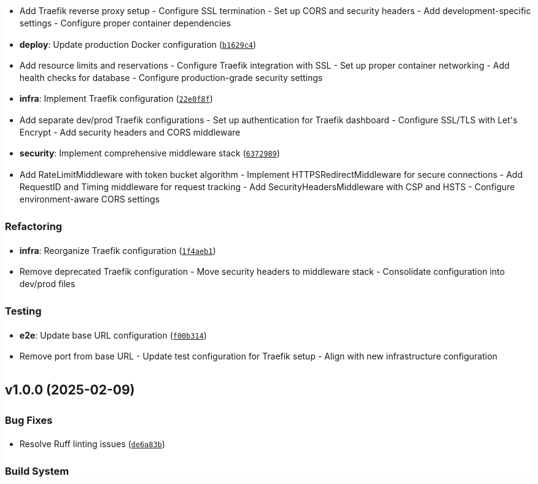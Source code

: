 - Add Traefik reverse proxy setup - Configure SSL termination - Set up CORS and security headers -
  Add development-specific settings - Configure proper container dependencies

- **deploy**: Update production Docker configuration
  ([`b1629c4`](https://github.com/gsinghjay/hccc-fastapi-sso/commit/b1629c408521e3bcf8d7f184104c0614819ef4a5))

- Add resource limits and reservations - Configure Traefik integration with SSL - Set up proper
  container networking - Add health checks for database - Configure production-grade security
  settings

- **infra**: Implement Traefik configuration
  ([`22e0f8f`](https://github.com/gsinghjay/hccc-fastapi-sso/commit/22e0f8f7c11ed72df8e643f2dcdf819ad5555c57))

- Add separate dev/prod Traefik configurations - Set up authentication for Traefik dashboard -
  Configure SSL/TLS with Let's Encrypt - Add security headers and CORS middleware

- **security**: Implement comprehensive middleware stack
  ([`6372989`](https://github.com/gsinghjay/hccc-fastapi-sso/commit/63729898b9231722bcd22f63a55b75ff6e15feb3))

- Add RateLimitMiddleware with token bucket algorithm - Implement HTTPSRedirectMiddleware for secure
  connections - Add RequestID and Timing middleware for request tracking - Add
  SecurityHeadersMiddleware with CSP and HSTS - Configure environment-aware CORS settings

### Refactoring

- **infra**: Reorganize Traefik configuration
  ([`1f4aeb1`](https://github.com/gsinghjay/hccc-fastapi-sso/commit/1f4aeb1a459f42804687a47653995bfd2a1672f6))

- Remove deprecated Traefik configuration - Move security headers to middleware stack - Consolidate
  configuration into dev/prod files

### Testing

- **e2e**: Update base URL configuration
  ([`f00b314`](https://github.com/gsinghjay/hccc-fastapi-sso/commit/f00b314bd87a99dfcd2c19ff519f87be7c6eb112))

- Remove port from base URL - Update test configuration for Traefik setup - Align with new
  infrastructure configuration


## v1.0.0 (2025-02-09)

### Bug Fixes

- Resolve Ruff linting issues
  ([`de6a83b`](https://github.com/gsinghjay/hccc-fastapi-sso/commit/de6a83b255f5bf6d1f0945319108f4ee69f63ebd))

### Build System
